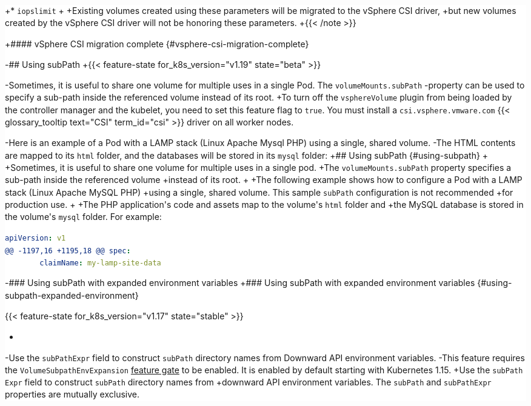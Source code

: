 +* `iopslimit`
+
+Existing volumes created using these parameters will be migrated to the vSphere CSI driver,
+but new volumes created by the vSphere CSI driver will not be honoring these parameters.
+{{< /note >}}
 
+#### vSphere CSI migration complete {#vsphere-csi-migration-complete}
 
-## Using subPath
+{{< feature-state for_k8s_version="v1.19" state="beta" >}}
 
-Sometimes, it is useful to share one volume for multiple uses in a single Pod. The `volumeMounts.subPath`
-property can be used to specify a sub-path inside the referenced volume instead of its root.
+To turn off the `vsphereVolume` plugin from being loaded by the controller manager and the kubelet, you need to set this feature flag to `true`. You must install a `csi.vsphere.vmware.com` {{< glossary_tooltip text="CSI" term_id="csi" >}} driver on all worker nodes.
 
-Here is an example of a Pod with a LAMP stack (Linux Apache Mysql PHP) using a single, shared volume.
-The HTML contents are mapped to its `html` folder, and the databases will be stored in its `mysql` folder:
+## Using subPath {#using-subpath}
+
+Sometimes, it is useful to share one volume for multiple uses in a single pod.
+The `volumeMounts.subPath` property specifies a sub-path inside the referenced volume
+instead of its root.
+
+The following example shows how to configure a Pod with a LAMP stack (Linux Apache MySQL PHP)
+using a single, shared volume. This sample `subPath` configuration is not recommended
+for production use.
+
+The PHP application's code and assets map to the volume's `html` folder and
+the MySQL database is stored in the volume's `mysql` folder. For example:
 
 ```yaml
 apiVersion: v1
@@ -1197,16 +1195,18 @@ spec:
         claimName: my-lamp-site-data
 ```
 
-### Using subPath with expanded environment variables
+### Using subPath with expanded environment variables {#using-subpath-expanded-environment}
 
 {{< feature-state for_k8s_version="v1.17" state="stable" >}}
 
-
-Use the `subPathExpr` field to construct `subPath` directory names from Downward API environment variables.
-This feature requires the `VolumeSubpathEnvExpansion` [feature gate](/docs/reference/command-line-tools-reference/feature-gates/) to be enabled. It is enabled by default starting with Kubernetes 1.15.
+Use the `subPathExpr` field to construct `subPath` directory names from
+downward API environment variables.
 The `subPath` and `subPathExpr` properties are mutually exclusive.
 